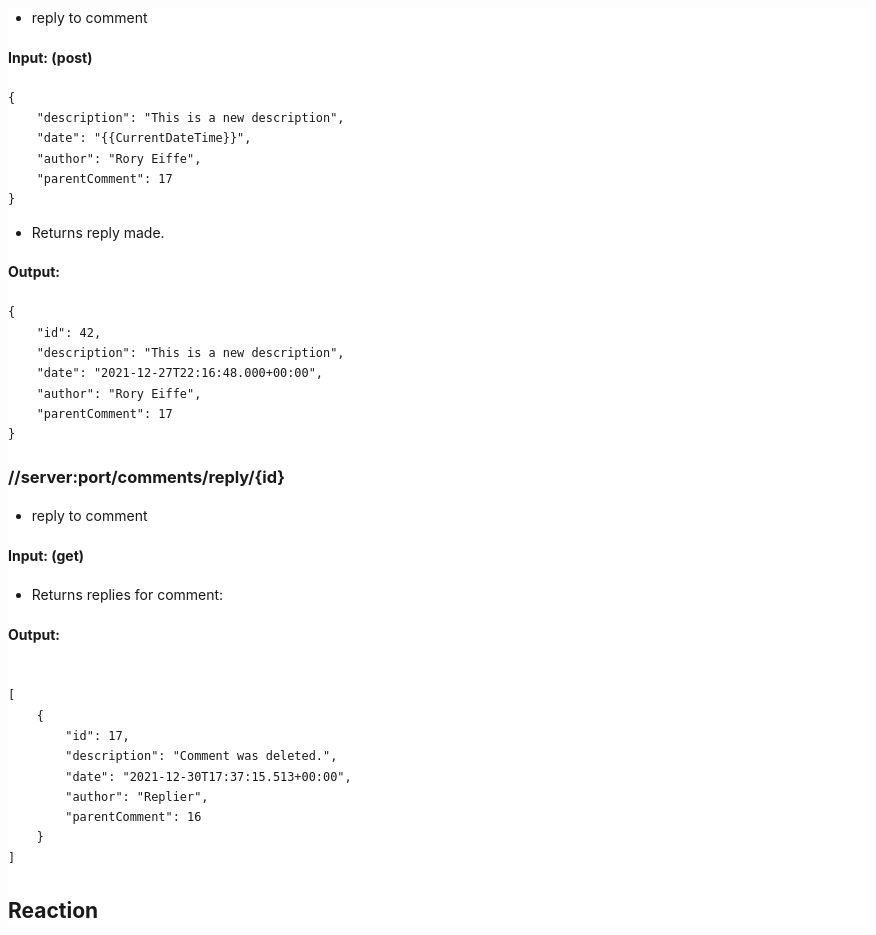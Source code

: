 - reply to comment

#### Input: (post)

```
{
    "description": "This is a new description",
    "date": "{{CurrentDateTime}}",
    "author": "Rory Eiffe",
    "parentComment": 17
}
```

- Returns reply made.

#### Output:

```    
{
    "id": 42,
    "description": "This is a new description",
    "date": "2021-12-27T22:16:48.000+00:00",
    "author": "Rory Eiffe",
    "parentComment": 17
}
```

### //server:port/comments/reply/{id}

- reply to comment

#### Input: (get)

```
```

- Returns replies for comment:

#### Output:

```    

[
    {
        "id": 17,
        "description": "Comment was deleted.",
        "date": "2021-12-30T17:37:15.513+00:00",
        "author": "Replier",
        "parentComment": 16
    }
]
```


## Reaction
